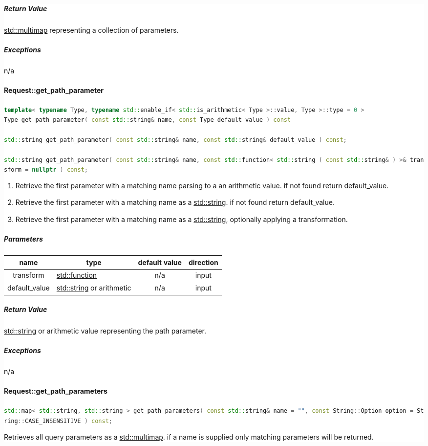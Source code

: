 ##### Return Value

[std::multimap](http://en.cppreference.com/w/cpp/container/multimap) representing a collection of parameters.

##### Exceptions

n/a

#### Request::get_path_parameter

```C++
template< typename Type, typename std::enable_if< std::is_arithmetic< Type >::value, Type >::type = 0 >
Type get_path_parameter( const std::string& name, const Type default_value ) const

std::string get_path_parameter( const std::string& name, const std::string& default_value ) const;

std::string get_path_parameter( const std::string& name, const std::function< std::string ( const std::string& ) >& transform = nullptr ) const;
```

1) Retrieve the first parameter with a matching name parsing to a an arithmetic value. if not found return default_value.

2) Retrieve the first parameter with a matching name as a [std::string](http://en.cppreference.com/w/cpp/string/basic_string). if not found return default_value.

3) Retrieve the first parameter with a matching name as a [std::string](http://en.cppreference.com/w/cpp/string/basic_string), optionally applying a transformation.

##### Parameters

| name          | type                                                                              | default value | direction |
|:-------------:|-----------------------------------------------------------------------------------|:-------------:|:---------:|
| transform     | [std::function](http://en.cppreference.com/w/cpp/utility/functional/function)     |      n/a      |   input   |
| default_value | [std::string](http://en.cppreference.com/w/cpp/string/basic_string) or arithmetic |      n/a      |   input   |

##### Return Value

[std::string](http://en.cppreference.com/w/cpp/string/basic_string) or arithmetic value representing the path parameter.

##### Exceptions

n/a

#### Request::get_path_parameters

```C++
std::map< std::string, std::string > get_path_parameters( const std::string& name = "", const String::Option option = String::CASE_INSENSITIVE ) const;
```

Retrieves all query parameters as a [std::multimap](http://en.cppreference.com/w/cpp/container/multimap). if a name is supplied only matching parameters will be returned.
